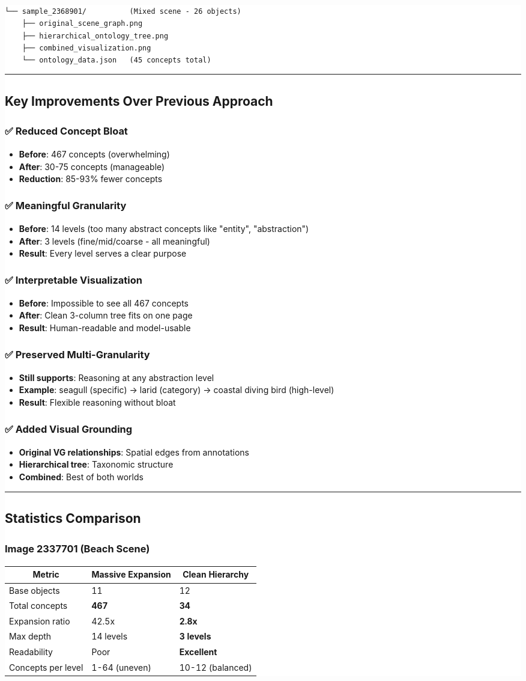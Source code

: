 ```
└── sample_2368901/          (Mixed scene - 26 objects)
    ├── original_scene_graph.png
    ├── hierarchical_ontology_tree.png
    ├── combined_visualization.png
    └── ontology_data.json   (45 concepts total)
```

---

## Key Improvements Over Previous Approach

### ✅ Reduced Concept Bloat
- **Before**: 467 concepts (overwhelming)
- **After**: 30-75 concepts (manageable)
- **Reduction**: 85-93% fewer concepts

### ✅ Meaningful Granularity
- **Before**: 14 levels (too many abstract concepts like "entity", "abstraction")
- **After**: 3 levels (fine/mid/coarse - all meaningful)
- **Result**: Every level serves a clear purpose

### ✅ Interpretable Visualization
- **Before**: Impossible to see all 467 concepts
- **After**: Clean 3-column tree fits on one page
- **Result**: Human-readable and model-usable

### ✅ Preserved Multi-Granularity
- **Still supports**: Reasoning at any abstraction level
- **Example**: seagull (specific) → larid (category) → coastal diving bird (high-level)
- **Result**: Flexible reasoning without bloat

### ✅ Added Visual Grounding
- **Original VG relationships**: Spatial edges from annotations
- **Hierarchical tree**: Taxonomic structure
- **Combined**: Best of both worlds

---

## Statistics Comparison

### Image 2337701 (Beach Scene)

| Metric | Massive Expansion | Clean Hierarchy |
|--------|-------------------|-----------------|
| Base objects | 11 | 12 |
| Total concepts | **467** | **34** |
| Expansion ratio | 42.5x | **2.8x** |
| Max depth | 14 levels | **3 levels** |
| Readability | Poor | **Excellent** |
| Concepts per level | 1-64 (uneven) | 10-12 (balanced) |
